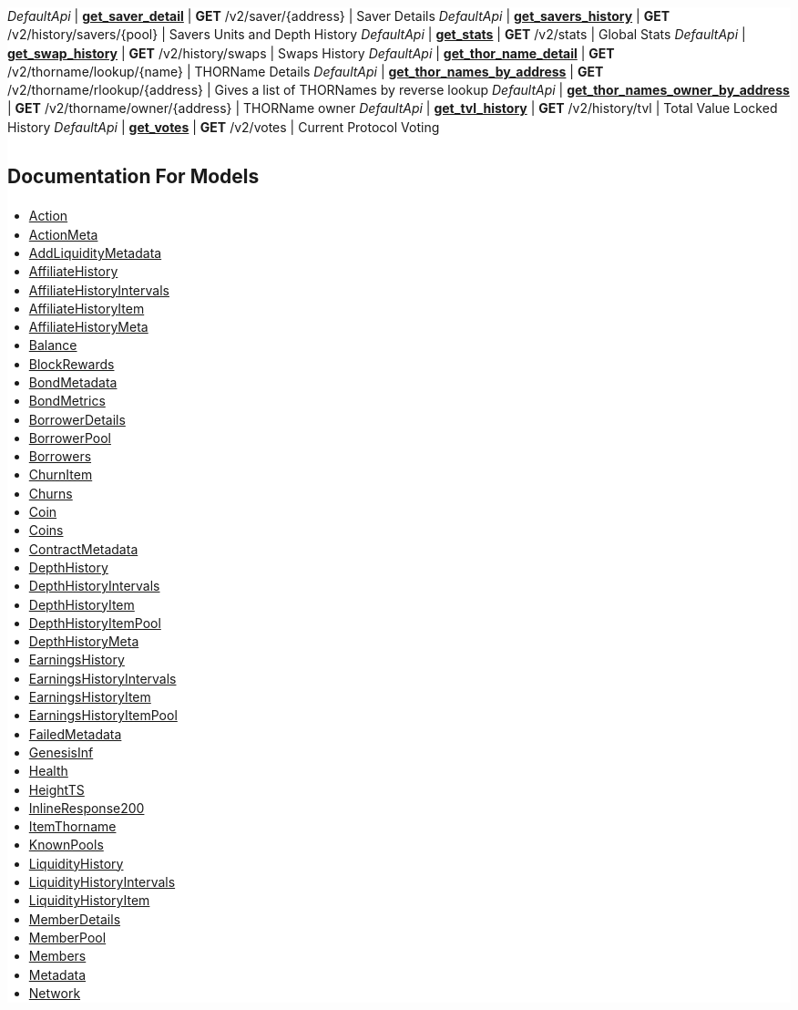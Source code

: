 *DefaultApi* | [**get_saver_detail**](docs/DefaultApi.md#get_saver_detail) | **GET** /v2/saver/{address} | Saver Details
*DefaultApi* | [**get_savers_history**](docs/DefaultApi.md#get_savers_history) | **GET** /v2/history/savers/{pool} | Savers Units and Depth History
*DefaultApi* | [**get_stats**](docs/DefaultApi.md#get_stats) | **GET** /v2/stats | Global Stats
*DefaultApi* | [**get_swap_history**](docs/DefaultApi.md#get_swap_history) | **GET** /v2/history/swaps | Swaps History
*DefaultApi* | [**get_thor_name_detail**](docs/DefaultApi.md#get_thor_name_detail) | **GET** /v2/thorname/lookup/{name} | THORName Details
*DefaultApi* | [**get_thor_names_by_address**](docs/DefaultApi.md#get_thor_names_by_address) | **GET** /v2/thorname/rlookup/{address} | Gives a list of THORNames by reverse lookup
*DefaultApi* | [**get_thor_names_owner_by_address**](docs/DefaultApi.md#get_thor_names_owner_by_address) | **GET** /v2/thorname/owner/{address} | THORName owner
*DefaultApi* | [**get_tvl_history**](docs/DefaultApi.md#get_tvl_history) | **GET** /v2/history/tvl | Total Value Locked History
*DefaultApi* | [**get_votes**](docs/DefaultApi.md#get_votes) | **GET** /v2/votes | Current Protocol Voting

## Documentation For Models

 - [Action](docs/Action.md)
 - [ActionMeta](docs/ActionMeta.md)
 - [AddLiquidityMetadata](docs/AddLiquidityMetadata.md)
 - [AffiliateHistory](docs/AffiliateHistory.md)
 - [AffiliateHistoryIntervals](docs/AffiliateHistoryIntervals.md)
 - [AffiliateHistoryItem](docs/AffiliateHistoryItem.md)
 - [AffiliateHistoryMeta](docs/AffiliateHistoryMeta.md)
 - [Balance](docs/Balance.md)
 - [BlockRewards](docs/BlockRewards.md)
 - [BondMetadata](docs/BondMetadata.md)
 - [BondMetrics](docs/BondMetrics.md)
 - [BorrowerDetails](docs/BorrowerDetails.md)
 - [BorrowerPool](docs/BorrowerPool.md)
 - [Borrowers](docs/Borrowers.md)
 - [ChurnItem](docs/ChurnItem.md)
 - [Churns](docs/Churns.md)
 - [Coin](docs/Coin.md)
 - [Coins](docs/Coins.md)
 - [ContractMetadata](docs/ContractMetadata.md)
 - [DepthHistory](docs/DepthHistory.md)
 - [DepthHistoryIntervals](docs/DepthHistoryIntervals.md)
 - [DepthHistoryItem](docs/DepthHistoryItem.md)
 - [DepthHistoryItemPool](docs/DepthHistoryItemPool.md)
 - [DepthHistoryMeta](docs/DepthHistoryMeta.md)
 - [EarningsHistory](docs/EarningsHistory.md)
 - [EarningsHistoryIntervals](docs/EarningsHistoryIntervals.md)
 - [EarningsHistoryItem](docs/EarningsHistoryItem.md)
 - [EarningsHistoryItemPool](docs/EarningsHistoryItemPool.md)
 - [FailedMetadata](docs/FailedMetadata.md)
 - [GenesisInf](docs/GenesisInf.md)
 - [Health](docs/Health.md)
 - [HeightTS](docs/HeightTS.md)
 - [InlineResponse200](docs/InlineResponse200.md)
 - [ItemThorname](docs/ItemThorname.md)
 - [KnownPools](docs/KnownPools.md)
 - [LiquidityHistory](docs/LiquidityHistory.md)
 - [LiquidityHistoryIntervals](docs/LiquidityHistoryIntervals.md)
 - [LiquidityHistoryItem](docs/LiquidityHistoryItem.md)
 - [MemberDetails](docs/MemberDetails.md)
 - [MemberPool](docs/MemberPool.md)
 - [Members](docs/Members.md)
 - [Metadata](docs/Metadata.md)
 - [Network](docs/Network.md)